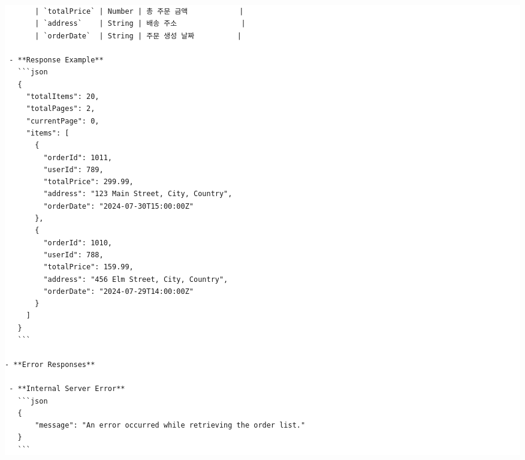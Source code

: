    ```
          | `totalPrice` | Number | 총 주문 금액            |
          | `address`    | String | 배송 주소               |
          | `orderDate`  | String | 주문 생성 날짜          |

    - **Response Example**
      ```json
      {
        "totalItems": 20,
        "totalPages": 2,
        "currentPage": 0,
        "items": [
          {
            "orderId": 1011,
            "userId": 789,
            "totalPrice": 299.99,
            "address": "123 Main Street, City, Country",
            "orderDate": "2024-07-30T15:00:00Z"
          },
          {
            "orderId": 1010,
            "userId": 788,
            "totalPrice": 159.99,
            "address": "456 Elm Street, City, Country",
            "orderDate": "2024-07-29T14:00:00Z"
          }
        ]
      }
      ```

- **Error Responses**

    - **Internal Server Error**
      ```json
      {
          "message": "An error occurred while retrieving the order list."
      }
      ```
